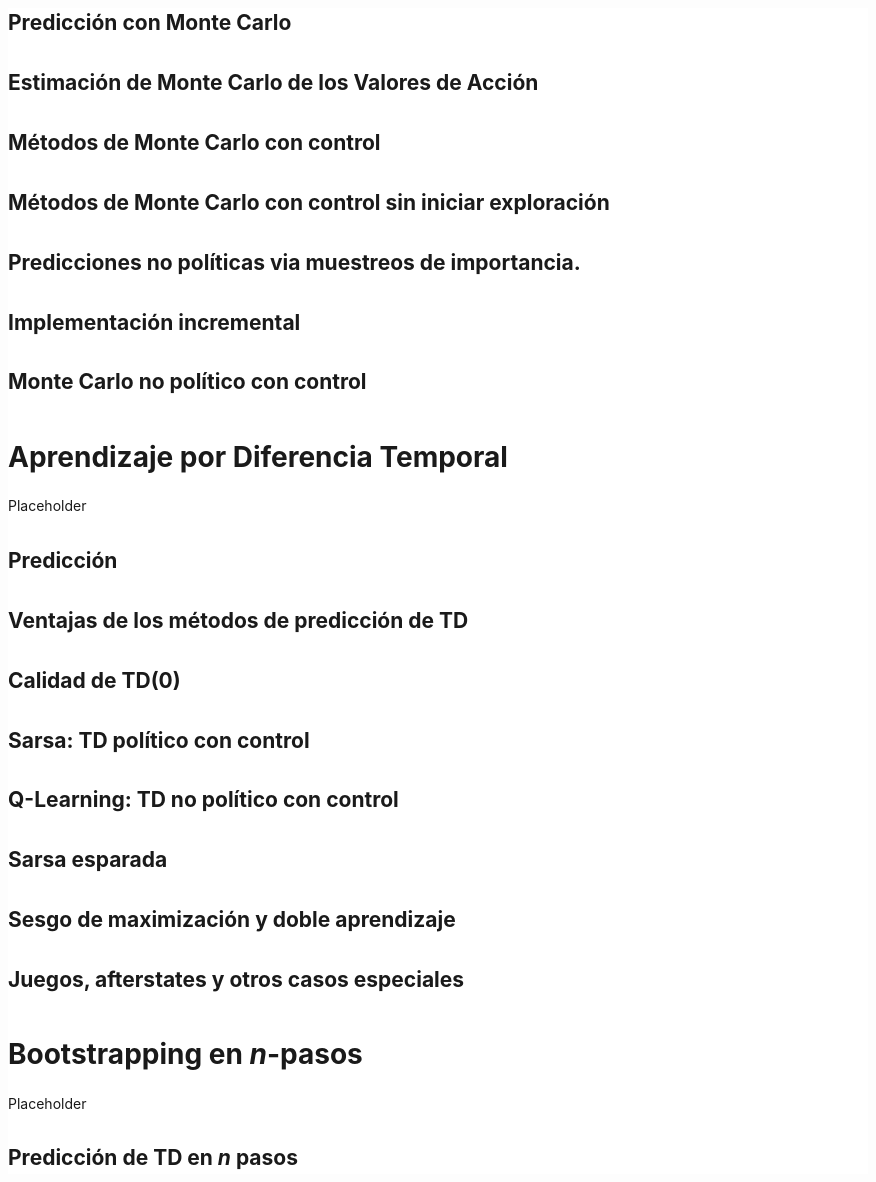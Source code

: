 
## Predicción con Monte Carlo
## Estimación de Monte Carlo de los Valores de Acción
## Métodos de Monte Carlo con control
## Métodos de Monte Carlo con control sin iniciar exploración
## Predicciones no políticas via muestreos de importancia.
## Implementación incremental
## Monte Carlo no político con control




# Aprendizaje por Diferencia Temporal

Placeholder


## Predicción
## Ventajas de los métodos de predicción de TD
## Calidad de TD(0)
## Sarsa: TD político con control 
## Q-Learning: TD no político con control 
## Sarsa esparada
## Sesgo de maximización y doble aprendizaje
## Juegos, afterstates y otros casos especiales




# Bootstrapping en $n$-pasos

Placeholder


## Predicción de TD en $n$ pasos
